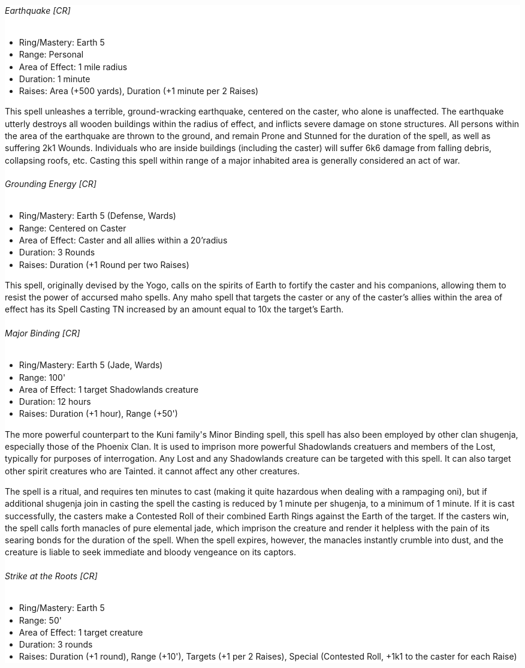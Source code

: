 ###### Earthquake [CR]
- Ring/Mastery: Earth 5
- Range: Personal
- Area of Effect: 1 mile radius
- Duration: 1 minute
- Raises: Area (+500 yards), Duration (+1 minute per 2 Raises)

This spell unleashes a terrible, ground-wracking earthquake, centered on the caster, who alone is unaffected. The earthquake utterly destroys all wooden buildings within the radius of effect, and inflicts severe damage on stone structures. All persons within the area of the earthquake are thrown to the ground, and remain Prone and Stunned for the duration of the spell, as well as suffering 2k1 Wounds. Individuals who are inside buildings (including the caster) will suffer 6k6 damage from falling debris, collapsing roofs, etc. Casting this spell within range of a major inhabited area is generally considered an act of war.

###### Grounding Energy [CR]
- Ring/Mastery: Earth 5 (Defense, Wards)
- Range: Centered on Caster
- Area of Effect: Caster and all allies within a 20’radius
- Duration: 3 Rounds
- Raises: Duration (+1 Round per two Raises)

This spell, originally devised by the Yogo, calls on the spirits of Earth to fortify the caster and his companions, allowing them to resist the power of accursed maho spells. Any maho spell that targets the caster or any of the caster’s allies within the area of effect has its Spell Casting TN increased by an amount equal to 10x the target’s Earth.

###### Major Binding [CR]
- Ring/Mastery: Earth 5 (Jade, Wards)
- Range: 100'
- Area of Effect: 1 target Shadowlands creature
- Duration: 12 hours
- Raises: Duration (+1 hour), Range (+50')

The more powerful counterpart to the Kuni family's Minor Binding spell, this spell has also been employed by other clan shugenja, especially those of the Phoenix Clan. It is used to imprison more powerful Shadowlands creatuers and members of the Lost, typically for purposes of interrogation. Any Lost and any Shadowlands creature can be targeted with this spell. It can also target other spirit creatures who are Tainted. it cannot affect any other creatures.

The spell is a ritual, and requires ten minutes to cast (making it quite hazardous when dealing with a rampaging oni), but if additional shugenja join in casting the spell the casting is reduced by 1 minute per shugenja, to a minimum of 1 minute. If it is cast successfully, the casters make a Contested Roll of their combined Earth Rings against the Earth of the target. If the casters win, the spell calls forth manacles of pure elemental jade, which imprison the creature and render it helpless with the pain of its searing bonds for the duration of the spell. When the spell expires, however, the manacles instantly crumble into dust, and the creature is liable to seek immediate and bloody vengeance on its captors.

###### Strike at the Roots [CR]
- Ring/Mastery: Earth 5
- Range: 50'
- Area of Effect: 1 target creature
- Duration: 3 rounds
- Raises: Duration (+1 round), Range (+10'), Targets (+1 per 2 Raises), Special (Contested Roll, +1k1 to the caster for each Raise)
